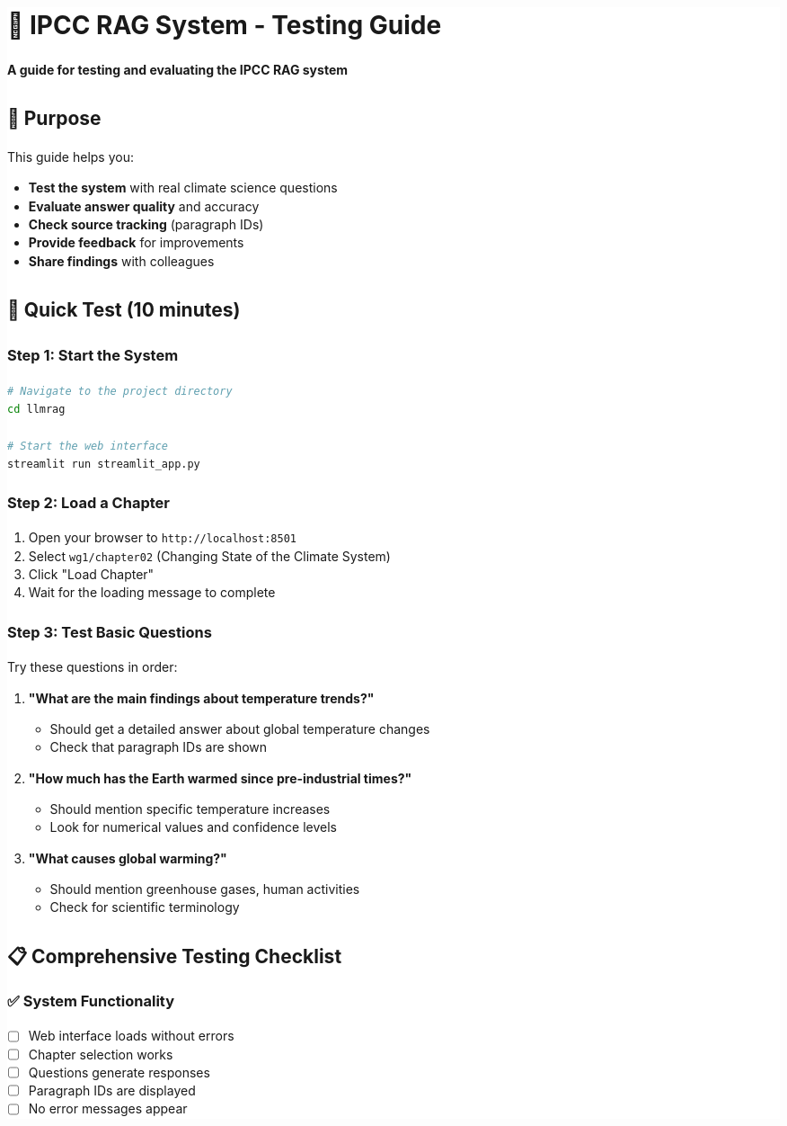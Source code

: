 # 🧪 IPCC RAG System - Testing Guide

**A guide for testing and evaluating the IPCC RAG system**

## 🎯 Purpose

This guide helps you:
- **Test the system** with real climate science questions
- **Evaluate answer quality** and accuracy
- **Check source tracking** (paragraph IDs)
- **Provide feedback** for improvements
- **Share findings** with colleagues

## 🚀 Quick Test (10 minutes)

### Step 1: Start the System
```bash
# Navigate to the project directory
cd llmrag

# Start the web interface
streamlit run streamlit_app.py
```

### Step 2: Load a Chapter
1. Open your browser to `http://localhost:8501`
2. Select `wg1/chapter02` (Changing State of the Climate System)
3. Click "Load Chapter"
4. Wait for the loading message to complete

### Step 3: Test Basic Questions
Try these questions in order:

1. **"What are the main findings about temperature trends?"**
   - Should get a detailed answer about global temperature changes
   - Check that paragraph IDs are shown

2. **"How much has the Earth warmed since pre-industrial times?"**
   - Should mention specific temperature increases
   - Look for numerical values and confidence levels

3. **"What causes global warming?"**
   - Should mention greenhouse gases, human activities
   - Check for scientific terminology

## 📋 Comprehensive Testing Checklist

### ✅ System Functionality
- [ ] Web interface loads without errors
- [ ] Chapter selection works
- [ ] Questions generate responses
- [ ] Paragraph IDs are displayed
- [ ] No error messages appear
